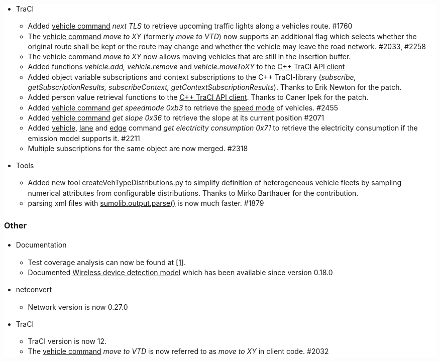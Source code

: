 - TraCI
  - Added [vehicle
    command](../TraCI/Vehicle_Value_Retrieval.md) *next TLS* to
    retrieve upcoming traffic lights along a vehicles route. #1760
  - The [vehicle
    command](../TraCI/Change_Vehicle_State.md#move_to_xy_0xb4)
    *move to XY* (formerly *move to VTD*) now supports an additional
    flag which selects whether the original route shall be kept or
    the route may change and whether the vehicle may leave the road
    network. #2033, #2258
  - The [vehicle
    command](../TraCI/Change_Vehicle_State.md#move_to_xy_0xb4)
    *move to XY* now allows moving vehicles that are still in the
    insertion buffer.
  - Added functions *vehicle.add, vehicle.remove* and
    *vehicle.moveToXY* to the [C++ TraCI API
    client](../TraCI/C++TraCIAPI.md)
  - Added object variable subscriptions and context subscriptions to
    the C++ TraCI-library (*subscribe, getSubscriptionResults,
    subscribeContext, getContextSubscriptionResults*). Thanks to
    Erik Newton for the patch.
  - Added person value retrieval functions to the [C++ TraCI API
    client](../TraCI/C++TraCIAPI.md). Thanks to Caner Ipek
    for the patch.
  - Added [vehicle
    command](../TraCI/Vehicle_Value_Retrieval.md) *get
    speedmode 0xb3* to retrieve the [speed
    mode](../TraCI/Change_Vehicle_State.md#speed_mode_0xb3)
    of vehicles. #2455
  - Added [vehicle
    command](../TraCI/Vehicle_Value_Retrieval.md) *get slope
    0x36* to retrieve the slope at its current position #2071
  - Added [vehicle](../TraCI/Vehicle_Value_Retrieval.md),
    [lane](../TraCI/Lane_Value_Retrieval.md) and
    [edge](../TraCI/Edge_Value_Retrieval.md) command *get
    electricity consumption 0x71* to retrieve the electricity
    consumption if the emission model supports it. #2211
  - Multiple subscriptions for the same object are now merged. #2318

- Tools
  - Added new tool
    [createVehTypeDistributions.py](../Tools/Misc.md#createvehtypedistributionspy)
    to simplify definition of heterogeneous vehicle fleets by
    sampling numerical attributes from configurable distributions.
    Thanks to Mirko Barthauer for the contribution.
  - parsing xml files with
    [sumolib.output.parse()](../Tools/Sumolib.md) is now much
    faster. #1879

### Other

- Documentation
  - Test coverage analysis can now be found at
    [\[1\]](http://sumo.dlr.de/daily/lcov/html/).
  - Documented [Wireless device detection
    model](../Simulation/Bluetooth.md) which has been available
    since version 0.18.0

- netconvert
  - Network version is now 0.27.0

- TraCI
  - TraCI version is now 12.
  - The [vehicle command](../TraCI/Change_Vehicle_State.md)
    *move to VTD* is now referred to as *move to XY* in client code. #2032